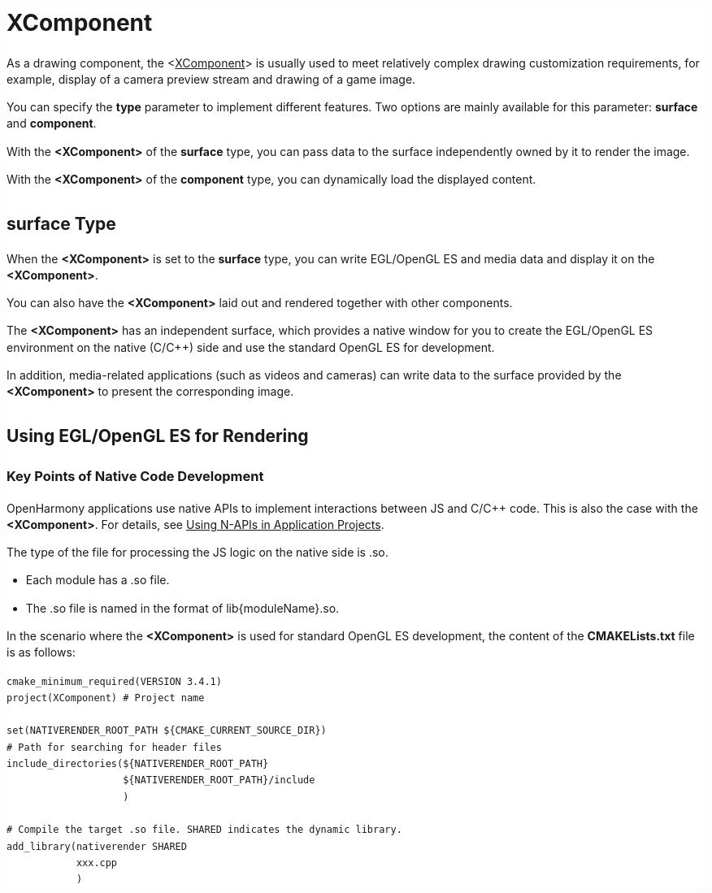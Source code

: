 # XComponent


As a drawing component, the \<[XComponent](../reference/arkui-ts/ts-basic-components-xcomponent.md)> is usually used to meet relatively complex drawing customization requirements, for example, display of a camera preview stream and drawing of a game image.


You can specify the **type** parameter to implement different features. Two options are mainly available for this parameter: **surface** and **component**.


With the **\<XComponent>** of the **surface** type, you can pass data to the surface independently owned by it to render the image.


With the **\<XComponent>** of the **component** type, you can dynamically load the displayed content.


## surface Type

When the **\<XComponent>** is set to the **surface** type, you can write EGL/OpenGL ES and media data and display it on the **\<XComponent>**.

You can also have the **\<XComponent>** laid out and rendered together with other components.

The **\<XComponent>** has an independent surface, which provides a native window for you to create the EGL/OpenGL ES environment on the native (C/C++) side and use the standard OpenGL ES for development.

In addition, media-related applications (such as videos and cameras) can write data to the surface provided by the **\<XComponent>** to present the corresponding image.


## Using EGL/OpenGL ES for Rendering


### Key Points of Native Code Development

OpenHarmony applications use native APIs to implement interactions between JS and C/C++ code. This is also the case with the **\<XComponent>**. For details, see [Using N-APIs in Application Projects](../napi/napi-guidelines.md).

The type of the file for processing the JS logic on the native side is .so.

- Each module has a .so file.

- The .so file is named in the format of lib{moduleName}.so.


In the scenario where the **\<XComponent>** is used for standard OpenGL ES development, the content of the **CMAKELists.txt** file is as follows:



```
cmake_minimum_required(VERSION 3.4.1)
project(XComponent) # Project name

set(NATIVERENDER_ROOT_PATH ${CMAKE_CURRENT_SOURCE_DIR})
# Path for searching for header files
include_directories(${NATIVERENDER_ROOT_PATH}
                    ${NATIVERENDER_ROOT_PATH}/include
                    )

# Compile the target .so file. SHARED indicates the dynamic library.
add_library(nativerender SHARED
            xxx.cpp
            )

```